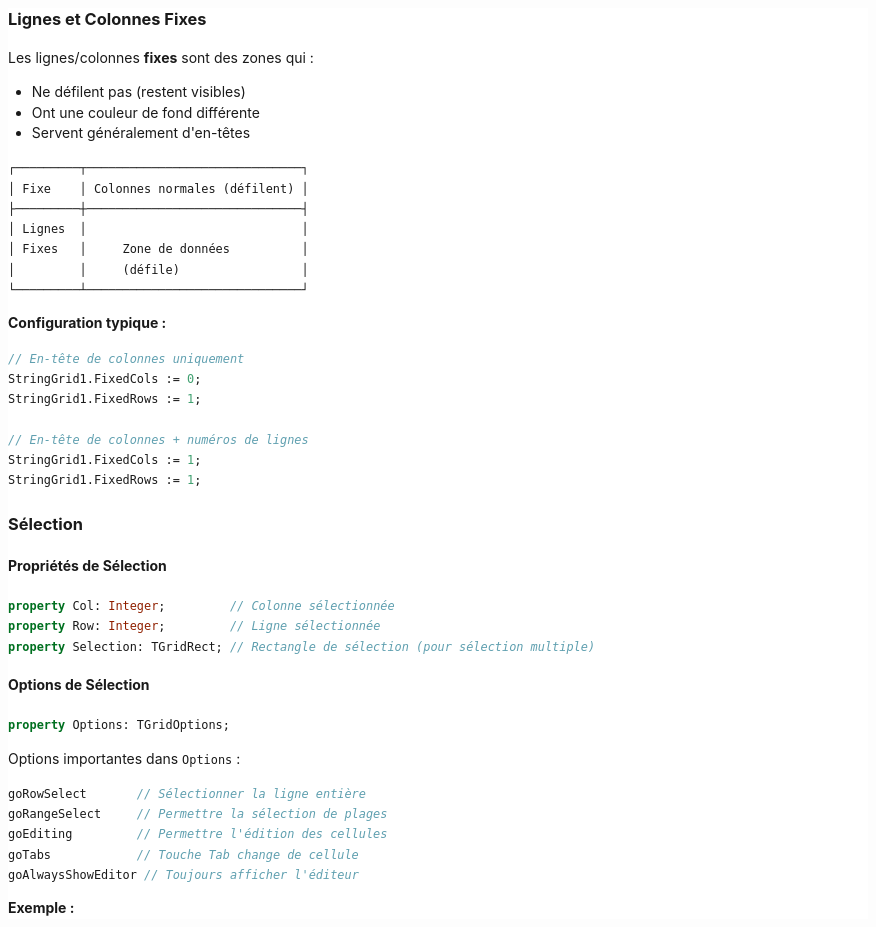 ### Lignes et Colonnes Fixes

Les lignes/colonnes **fixes** sont des zones qui :
- Ne défilent pas (restent visibles)
- Ont une couleur de fond différente
- Servent généralement d'en-têtes

```
┌─────────┬──────────────────────────────┐
│ Fixe    │ Colonnes normales (défilent) │
├─────────┼──────────────────────────────┤
│ Lignes  │                              │
│ Fixes   │     Zone de données          │
│         │     (défile)                 │
└─────────┴──────────────────────────────┘
```

**Configuration typique :**

```pascal
// En-tête de colonnes uniquement
StringGrid1.FixedCols := 0;
StringGrid1.FixedRows := 1;

// En-tête de colonnes + numéros de lignes
StringGrid1.FixedCols := 1;
StringGrid1.FixedRows := 1;
```

### Sélection

#### Propriétés de Sélection

```pascal
property Col: Integer;         // Colonne sélectionnée
property Row: Integer;         // Ligne sélectionnée
property Selection: TGridRect; // Rectangle de sélection (pour sélection multiple)
```

#### Options de Sélection

```pascal
property Options: TGridOptions;
```

Options importantes dans `Options` :

```pascal
goRowSelect       // Sélectionner la ligne entière
goRangeSelect     // Permettre la sélection de plages
goEditing         // Permettre l'édition des cellules
goTabs            // Touche Tab change de cellule
goAlwaysShowEditor // Toujours afficher l'éditeur
```

**Exemple :**
